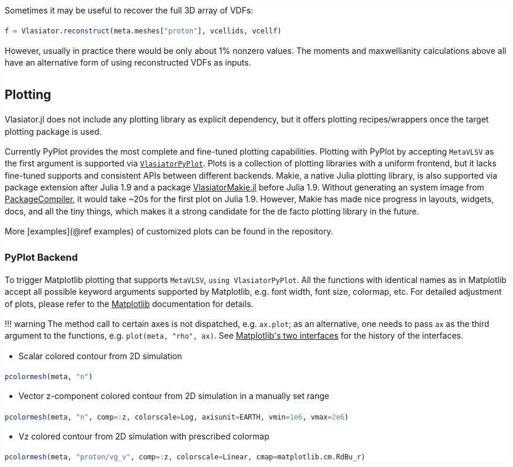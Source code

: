 Sometimes it may be useful to recover the full 3D array of VDFs:

```julia
f = Vlasiator.reconstruct(meta.meshes["proton"], vcellids, vcellf)
```

However, usually in practice there would be only about 1% nonzero values. The moments and maxwellianity calculations above all have an alternative form of using reconstructed VDFs as inputs.

## Plotting

Vlasiator.jl does not include any plotting library as explicit dependency, but it offers plotting recipes/wrappers once the target plotting package is used.

Currently PyPlot provides the most complete and fine-tuned plotting capabilities. Plotting with PyPlot by accepting `MetaVLSV` as the first argument is supported via [`VlasiatorPyPlot`](https://github.com/henry2004y/Vlasiator.jl/VlasiatorPyPlot).
Plots is a collection of plotting libraries with a uniform frontend, but it lacks fine-tuned supports and consistent APIs between different backends.
Makie, a native Julia plotting library, is also supported via package extension after Julia 1.9 and a package [VlasiatorMakie.jl](https://github.com/henry2004y/VlasiatorMakie.jl) before Julia 1.9. Without generating an system image from [PackageCompiler](https://github.com/JuliaLang/PackageCompiler.jl), it would take ~20s for the first plot on Julia 1.9. However, Makie has made nice progress in layouts, widgets, docs, and all the tiny things, which makes it a strong candidate for the de facto plotting library in the future.

More [examples](@ref examples) of customized plots can be found in the repository.

### PyPlot Backend

To trigger Matplotlib plotting that supports `MetaVLSV`, `using VlasiatorPyPlot`.
All the functions with identical names as in Matplotlib accept all possible keyword arguments supported by Matplotlib, e.g. font width, font size, colormap, etc. For detailed adjustment of plots, please refer to the [Matplotlib](https://matplotlib.org/) documentation for details.

!!! warning
    The method call to certain axes is not dispatched, e.g. `ax.plot`; as an alternative, one needs to pass `ax` as the third argument to the functions, e.g. `plot(meta, "rho", ax)`. See [Matplotlib's two interfaces](https://aaltoscicomp.github.io/python-for-scicomp/data-visualization/#matplotlib-has-two-different-interfaces) for the history of the interfaces.

- Scalar colored contour from 2D simulation

```julia
pcolormesh(meta, "n")
```

- Vector z-component colored contour from 2D simulation in a manually set range

```julia
pcolormesh(meta, "n", comp=:z, colorscale=Log, axisunit=EARTH, vmin=1e6, vmax=2e6)
```

- Vz colored contour from 2D simulation with prescribed colormap

```julia
pcolormesh(meta, "proton/vg_v", comp=:z, colorscale=Linear, cmap=matplotlib.cm.RdBu_r)
```


[^1]: For species specific variables, you need to add the species name at the front, separated by a slash. For example, the proton bulk velocity is a string `proton/vg_v`.
[^2]: If a required variable exists in the VLSV file, we try to use it directly instead of calculating from other variables. The interpolated FS grid variables onto DCCRG grid are preferred over original FS grid variables.